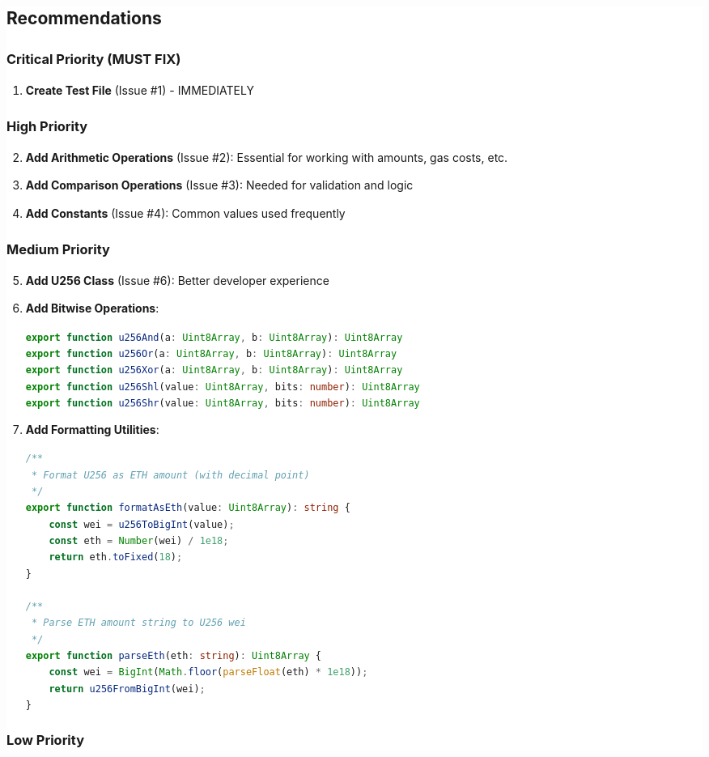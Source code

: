 ## Recommendations

### Critical Priority (MUST FIX)

1. **Create Test File** (Issue #1) - IMMEDIATELY

### High Priority

2. **Add Arithmetic Operations** (Issue #2):
   Essential for working with amounts, gas costs, etc.

3. **Add Comparison Operations** (Issue #3):
   Needed for validation and logic

4. **Add Constants** (Issue #4):
   Common values used frequently

### Medium Priority

5. **Add U256 Class** (Issue #6):
   Better developer experience

6. **Add Bitwise Operations**:
   ```typescript
   export function u256And(a: Uint8Array, b: Uint8Array): Uint8Array
   export function u256Or(a: Uint8Array, b: Uint8Array): Uint8Array
   export function u256Xor(a: Uint8Array, b: Uint8Array): Uint8Array
   export function u256Shl(value: Uint8Array, bits: number): Uint8Array
   export function u256Shr(value: Uint8Array, bits: number): Uint8Array
   ```

7. **Add Formatting Utilities**:
   ```typescript
   /**
    * Format U256 as ETH amount (with decimal point)
    */
   export function formatAsEth(value: Uint8Array): string {
       const wei = u256ToBigInt(value);
       const eth = Number(wei) / 1e18;
       return eth.toFixed(18);
   }

   /**
    * Parse ETH amount string to U256 wei
    */
   export function parseEth(eth: string): Uint8Array {
       const wei = BigInt(Math.floor(parseFloat(eth) * 1e18));
       return u256FromBigInt(wei);
   }
   ```

### Low Priority
